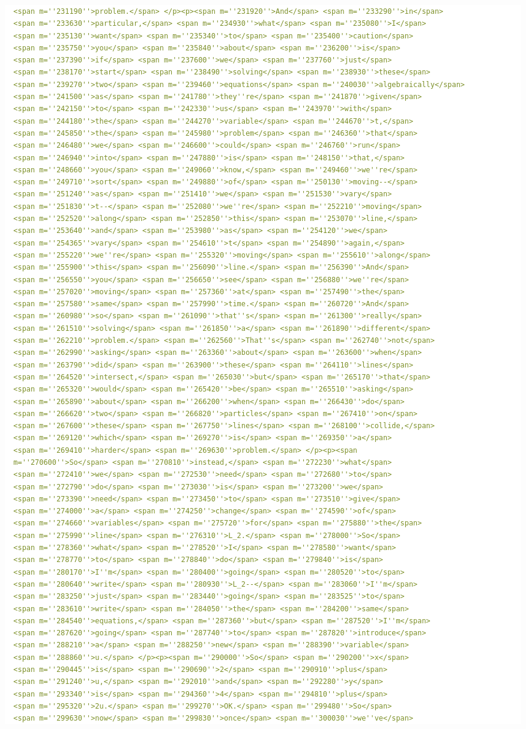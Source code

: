 ```yaml
  <span m=''231190''>problem.</span> </p><p><span m=''231920''>And</span> <span m=''233290''>in</span>
  <span m=''233630''>particular,</span> <span m=''234930''>what</span> <span m=''235080''>I</span>
  <span m=''235130''>want</span> <span m=''235340''>to</span> <span m=''235400''>caution</span>
  <span m=''235750''>you</span> <span m=''235840''>about</span> <span m=''236200''>is</span>
  <span m=''237390''>if</span> <span m=''237600''>we</span> <span m=''237760''>just</span>
  <span m=''238170''>start</span> <span m=''238490''>solving</span> <span m=''238930''>these</span>
  <span m=''239270''>two</span> <span m=''239460''>equations</span> <span m=''240030''>algebraically</span>
  <span m=''241500''>as</span> <span m=''241780''>they''re</span> <span m=''241870''>given</span>
  <span m=''242150''>to</span> <span m=''242330''>us</span> <span m=''243970''>with</span>
  <span m=''244180''>the</span> <span m=''244270''>variable</span> <span m=''244670''>t,</span>
  <span m=''245850''>the</span> <span m=''245980''>problem</span> <span m=''246360''>that</span>
  <span m=''246480''>we</span> <span m=''246600''>could</span> <span m=''246760''>run</span>
  <span m=''246940''>into</span> <span m=''247880''>is</span> <span m=''248150''>that,</span>
  <span m=''248660''>you</span> <span m=''249060''>know,</span> <span m=''249460''>we''re</span>
  <span m=''249710''>sort</span> <span m=''249880''>of</span> <span m=''250130''>moving--</span>
  <span m=''251240''>as</span> <span m=''251410''>we</span> <span m=''251530''>vary</span>
  <span m=''251830''>t--</span> <span m=''252080''>we''re</span> <span m=''252210''>moving</span>
  <span m=''252520''>along</span> <span m=''252850''>this</span> <span m=''253070''>line,</span>
  <span m=''253640''>and</span> <span m=''253980''>as</span> <span m=''254120''>we</span>
  <span m=''254365''>vary</span> <span m=''254610''>t</span> <span m=''254890''>again,</span>
  <span m=''255220''>we''re</span> <span m=''255320''>moving</span> <span m=''255610''>along</span>
  <span m=''255900''>this</span> <span m=''256090''>line.</span> <span m=''256390''>And</span>
  <span m=''256550''>you</span> <span m=''256650''>see</span> <span m=''256880''>we''re</span>
  <span m=''257020''>moving</span> <span m=''257360''>at</span> <span m=''257490''>the</span>
  <span m=''257580''>same</span> <span m=''257990''>time.</span> <span m=''260720''>And</span>
  <span m=''260980''>so</span> <span m=''261090''>that''s</span> <span m=''261300''>really</span>
  <span m=''261510''>solving</span> <span m=''261850''>a</span> <span m=''261890''>different</span>
  <span m=''262210''>problem.</span> <span m=''262560''>That''s</span> <span m=''262740''>not</span>
  <span m=''262990''>asking</span> <span m=''263360''>about</span> <span m=''263600''>when</span>
  <span m=''263790''>did</span> <span m=''263900''>these</span> <span m=''264110''>lines</span>
  <span m=''264520''>intersect,</span> <span m=''265030''>but</span> <span m=''265170''>that</span>
  <span m=''265320''>would</span> <span m=''265420''>be</span> <span m=''265510''>asking</span>
  <span m=''265890''>about</span> <span m=''266200''>when</span> <span m=''266430''>do</span>
  <span m=''266620''>two</span> <span m=''266820''>particles</span> <span m=''267410''>on</span>
  <span m=''267600''>these</span> <span m=''267750''>lines</span> <span m=''268100''>collide,</span>
  <span m=''269120''>which</span> <span m=''269270''>is</span> <span m=''269350''>a</span>
  <span m=''269410''>harder</span> <span m=''269630''>problem.</span> </p><p><span
  m=''270600''>So</span> <span m=''270810''>instead,</span> <span m=''272230''>what</span>
  <span m=''272410''>we</span> <span m=''272530''>need</span> <span m=''272680''>to</span>
  <span m=''272790''>do</span> <span m=''273030''>is</span> <span m=''273200''>we</span>
  <span m=''273390''>need</span> <span m=''273450''>to</span> <span m=''273510''>give</span>
  <span m=''274000''>a</span> <span m=''274250''>change</span> <span m=''274590''>of</span>
  <span m=''274660''>variables</span> <span m=''275720''>for</span> <span m=''275880''>the</span>
  <span m=''275990''>line</span> <span m=''276310''>L_2.</span> <span m=''278000''>So</span>
  <span m=''278360''>what</span> <span m=''278520''>I</span> <span m=''278580''>want</span>
  <span m=''278770''>to</span> <span m=''278840''>do</span> <span m=''279840''>is</span>
  <span m=''280170''>I''m</span> <span m=''280400''>going</span> <span m=''280520''>to</span>
  <span m=''280640''>write</span> <span m=''280930''>L_2--</span> <span m=''283060''>I''m</span>
  <span m=''283250''>just</span> <span m=''283440''>going</span> <span m=''283525''>to</span>
  <span m=''283610''>write</span> <span m=''284050''>the</span> <span m=''284200''>same</span>
  <span m=''284540''>equations,</span> <span m=''287360''>but</span> <span m=''287520''>I''m</span>
  <span m=''287620''>going</span> <span m=''287740''>to</span> <span m=''287820''>introduce</span>
  <span m=''288210''>a</span> <span m=''288250''>new</span> <span m=''288390''>variable</span>
  <span m=''288860''>u.</span> </p><p><span m=''290000''>So</span> <span m=''290200''>x</span>
  <span m=''290445''>is</span> <span m=''290690''>2</span> <span m=''290910''>plus</span>
  <span m=''291240''>u,</span> <span m=''292010''>and</span> <span m=''292280''>y</span>
  <span m=''293340''>is</span> <span m=''294360''>4</span> <span m=''294810''>plus</span>
  <span m=''295320''>2u.</span> <span m=''299270''>OK.</span> <span m=''299480''>So</span>
  <span m=''299630''>now</span> <span m=''299830''>once</span> <span m=''300030''>we''ve</span>
```
